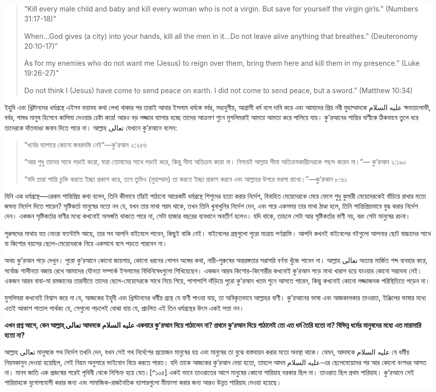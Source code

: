 
<blockquote>“Kill every male child and baby and kill every woman who is not a virgin. But save for yourself the virgin girls.” (Numbers 31:17-18)”

When…God gives (a city) into your hands, kill all the men in it…Do not leave alive anything that breathes.” (Deuteronomy 20:10-17)”

As for my enemies who do not want me (Jesus) to reign over them, bring them here and kill them in my presence.” (Luke 19:26-27)”

Do not think I (Jesus) have come to send peace on earth. I did not come to send peace, but a sword.” (Matthew 10:34)</blockquote>


ইহুদি এবং খ্রিষ্টানদের ধর্মগ্রন্থে এইসব ভয়াবহ কথা লেখা থাকার পর তারাই আবার ইসলাম ধর্মকে বর্বর, মধ্যযুগীয়, আগ্রাসী ধর্ম বলে দাবি করে এবং আমাদের প্রিয় নবী মুহাম্মাদকে عليه السلام ক্ষমতালোভী, বর্বর, পাষণ্ড মানুষ হিসেবে কালিমা দেওয়ার চেষ্টা করে! আরও বড় লজ্জার ব্যাপার হচ্ছে তাদের আক্রমণ শুনে মুসলিমরাই আমতা আমতা করে পালিয়ে যায়। কু’রআনের শান্তির বাণীকে ঠিকভাবে তুলে ধরে তাদেরকে দাঁতভাঙা জবাব দিতে পারে না। আল্লাহ تعالى যেখানে কু’রআনে বলেন:


<blockquote>“ধর্মের ব্যাপারে কোনো জবরদস্তি নেই”—কু’রআন ২:২৫৬

“আর শুধু তাদের সাথে লড়াই করো, যারা তোমাদের সাথে লড়াই করে, কিন্তু সীমা অতিক্রম করো না। নিশ্চয়ই আল্লাহ সীমা অতিক্রমকারীদেরকে পছন্দ করেন না।”— কু’রআন ২:১৯০

“যদি তারা শান্তি চুক্তি করতে ইচ্ছা প্রকাশ করে, তবে তুমিও (মুহাম্মাদ) তা করতে ইচ্ছা প্রকাশ করবে এবং আল্লাহর উপরে ভরসা রাখো।”—কু’রআন ৮:৬১</blockquote>


যিনি এক ধর্মগ্রন্থে—এরকম শান্তিপ্রিয় কথা বলেন, তিনি কীভাবে তাঁরই পাঠানো আরেকটি ধর্মগ্রন্থে শিশুদের হত্যা করার নির্দেশ, বিবাহিত মেয়েদেরকে মেরে ফেলে শুধু কুমারী মেয়েদেরকেই বাঁচিয়ে রাখার মতো জঘন্য নির্দেশ দিতে পারেন? সৃষ্টিকর্তা মানুষের মতো নন যে, যখন তার মাথা গরম থাকে, তখন তিনি খুনাখুনির নির্দেশ দেন, এবং পরে একসময় তার মাথা ঠাণ্ডা হলে, তিনি শান্তিপ্রিয়ভাবে যুদ্ধ করার নির্দেশ দেন। একজন সৃষ্টিকর্তার বাণীর মধ্যে কখনোই অসঙ্গতি থাকতে পারে না, সেটা হাজার বছরের ব্যবধানে অবতীর্ণ হলেও। যদি থাকে, তাহলে সেটা আর সৃষ্টিকর্তার বাণী নয়, বরং সেটা মানুষের রচনা।

পুরুষদের মাথায় যত নোংরা ফ্যান্টাসি আছে, তার সব আপনি বাইবেলে পাবেন, কিছুই বাকি নেই। বাইবেলের গ্রন্থগুলো পুরো মাত্রায় পর্ণগ্রাফি। আপনি কখনই বাইবেলের বইগুলো আপনার ছোট বাচ্চাদের সাথে বা কিশোর বয়সের ছেলে-মেয়েদেরকে নিয়ে একসাথে বসে পড়তে পারবেন না।

অথচ কু’রআন পড়ে দেখুন। পুরো কু’রআনে কোনো জায়গায়, কোনো ধরনের গোপন অঙ্গের কথা, নারী-পুরুষের অন্তরঙ্গতার সরাসরি বর্ণনা খুঁজে পাবেন না। আল্লাহ تعالى অত্যন্ত মার্জিত শব্দ ব্যবহার করে, সর্বোচ্চ শালীনতা বজায় রেখে আমাদের যৌনতা সম্পর্কে ইসলামের বিধিনিষেধগুলো শিখিয়েছেন। একজন আরব কিশোর-কিশোরীর কখনোই কু’রআন পড়ে মাথা খারাপ হয়ে যাওয়ার কোনো সম্ভাবনা নেই। একজন আরব বাবা-মা রমজানের তারাবীতে তাদের ছেলে-মেয়েদেরকে সাথে নিয়ে গিয়ে, পাশাপাশি দাঁড়িয়ে পুরো কু’রআন খতম শুনে আসতে পারেন, কিন্তু কখনোই কোনো লজ্জাজনক পরিস্থিতিতে পড়েন না।

মুসলিমরা কখনোই বিশ্বাস করে না যে, আজকের ইহুদী এবং খ্রিস্টানদের ধর্মীয় গ্রন্থে যে বাণী পাওয়া যায়, তা অবিকৃতভাবে আল্লাহর বাণী। কু’রআনের ভাষা এবং আজকালকার তাওরাত, ইঞ্জিলের ভাষার মধ্যে এতই আকাশ পাতাল পার্থক্য যে, সেগুলো পড়লেই বোঝা যায় যে, প্রচলিত এই তিন ধর্মগ্রন্থের উৎস একই সত্তা নন।


**এখন প্রশ্ন আসে, কেন আল্লাহ্‌ تعالى আদমকে عليه السلام একবারে কু’রআন দিয়ে পাঠালেন না? প্রথমে কু’রআন দিয়ে পাঠালেই তো এত ধর্ম তৈরি হতো না? বিভিন্ন ধর্মের মানুষদের মধ্যে এত মারামারি হতো না?**




আল্লাহ تعالى মানুষকে পথ নির্দেশ তখনি দেন, যখন সেই পথ নির্দেশের প্রয়োজন মানুষের হয় এবং মানুষের তা বুঝে বাস্তবায়ন করার মতো অবস্থা থাকে। যেমন, আদমকে عليه السلام যে ধর্মীয় নিয়মকানুন দেওয়া হয়েছিল, সেই নিয়ম অনুসারে ভাইবোন বিয়ে করতে পারত। যদি তাকে আজকের কু’রআন দেয়া হতো, তাহলে আদম عليه السلام-এর ছেলেমেয়েদের পর আর কোনো বংশধর আসত না। মানব জাতি এক প্রজন্মের পরেই পৃথিবী থেকে নিশ্চিহ্ন হয়ে যেত।[^১০৫] একই ভাবে তাওরাতের আগে মানুষের কোনো শারিয়াহ দরকার ছিল না। তাওরাত ছিল প্রথম শারিয়াহ। কু’রআনে সেই শারিয়াহকে যুগোপযোগী করার জন্য এবং সামাজিক-রাজনৈতিক ব্যাপারগুলো মীমাংসা করার জন্য আরও উন্নত শারিয়াহ দেওয়া হয়েছে।


[^^১]: আজকাল অনেক আধুনিক মুসলিম তাওরাত, ইঞ্জিল পড়ে দাবি করা শুরু করেছে যে, আজকের মুসলিম, ইহুদি এবং খ্রিষ্টানরা সবাই আসলে এক নবী ইব্রাহিম-এর عليه السلام উম্মত এবং আমরা তার ধর্মের উপরেই আছি। সুতরাং খ্রিষ্টান এবং ইহুদিরা কেউই ভুল পথে নেই, তারা সবাই জান্নাতে চলে যাবে। সুতরাং, তাদের কারো ধর্ম পরিবর্তন করার কোনোই দরকার নেই।
[^১]: নওমান আলি খানের[ সূরা আল-বাকারাহ](http://www.nakcollection.com/surah-baqarah.html) এর উপর লেকচার।
[^৫]: মুহাম্মাদ মোহার আলি —[ A Word for Word Meaning of The Quran](http://www.kalamullah.com/word-for-word-meaning-of-quran.html)
[^৬]: সৈয়দ কুতব —[ In the Shade of the Quran](http://www.kalamullah.com/shade-of-the-quran.html)
[^৮]: তাফসিরে তাওযীহুল কু’রআন — মুফতি তাক্বি উসমানী।
[^৯]: বায়ান আল কু’রআন — ড: ইসরার আহমেদ।
[^১০৯]: https://wsr.byu.edu/pornographystats
[^১১০]: http://www.thelocal.se/40142/20120407/
[^১১১]: http://www.thelocal.se/19102/20090427/
[^১১২]: http://www.nspcc.org.uk/Inform/resourcesforprofessionals/sexualabuse/statistics_wda87833.html
[^১১৭]: খ্রিস্টান পাদ্রীর কু’রআন পোড়ানো — http://www.christianpost.com/news/florida-residents-tell-quran-burning-pastor-terry-jones-not-in-our-town-102644/
[^১১৯]: বাইবেলে ইয়াকুব নবীর স্রষ্টার সাথে হাতাহাতির জঘন্য মিথ্যাচার — http://biblehub.com/genesis/32-28.htm
[^১২০]: বাইবেলে স্রষ্টার মানুষ সৃষ্টির পরে দুঃখ প্রকাশের মিথ্যাচার — http://biblehub.com/genesis/6-6.htm
[^১২১]: বাইবেলে লুত নবীর অন্যায় আচরণের মিথ্যা কাহিনী — http://biblehub.com/genesis/19-35.htm